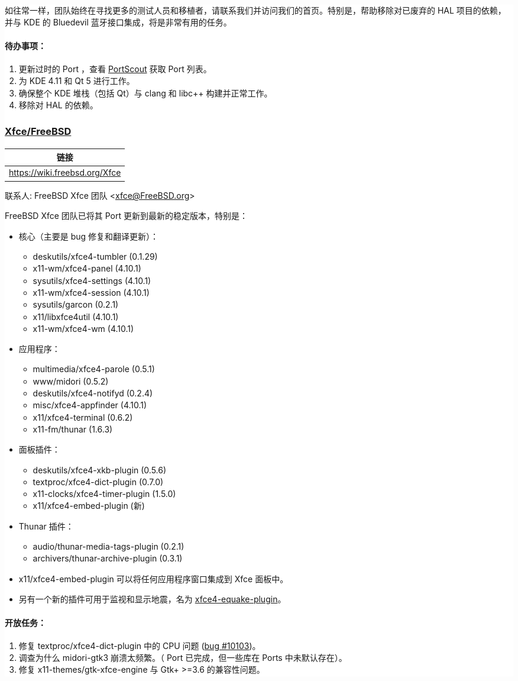 如往常一样，团队始终在寻找更多的测试人员和移植者，请联系我们并访问我们的首页。特别是，帮助移除对已废弃的 HAL 项目的依赖，并与 KDE 的 Bluedevil 蓝牙接口集成，将是非常有用的任务。

#### 待办事项：

1. 更新过时的 Port ，查看 [PortScout](http://portscout.freebsd.org/kde@freebsd.org.html) 获取 Port 列表。
2. 为 KDE 4.11 和 Qt 5 进行工作。
3. 确保整个 KDE 堆栈（包括 Qt）与 clang 和 libc++ 构建并正常工作。
4. 移除对 HAL 的依赖。

### [Xfce/FreeBSD](https://www.freebsd.org/status/report-2013-04-2013-06.html#Xfce/FreeBSD)

| 链接 |
| ---- |
|   <https://wiki.freebsd.org/Xfce>    |

联系人: FreeBSD Xfce 团队 <[xfce@FreeBSD.org](mailto:xfce@FreeBSD.org)>

FreeBSD Xfce 团队已将其 Port 更新到最新的稳定版本，特别是：

* 核心（主要是 bug 修复和翻译更新）：
  * deskutils/xfce4-tumbler (0.1.29)
  * x11-wm/xfce4-panel (4.10.1)
  * sysutils/xfce4-settings (4.10.1)
  * x11-wm/xfce4-session (4.10.1)
  * sysutils/garcon (0.2.1)
  * x11/libxfce4util (4.10.1)
  * x11-wm/xfce4-wm (4.10.1)

* 应用程序：
  * multimedia/xfce4-parole (0.5.1)
  * www/midori (0.5.2)
  * deskutils/xfce4-notifyd (0.2.4)
  * misc/xfce4-appfinder (4.10.1)
  * x11/xfce4-terminal (0.6.2)
  * x11-fm/thunar (1.6.3)

* 面板插件：
  * deskutils/xfce4-xkb-plugin (0.5.6)
  * textproc/xfce4-dict-plugin (0.7.0)
  * x11-clocks/xfce4-timer-plugin (1.5.0)
  * x11/xfce4-embed-plugin (新)

* Thunar 插件：
  * audio/thunar-media-tags-plugin (0.2.1)
  * archivers/thunar-archive-plugin (0.3.1)

* x11/xfce4-embed-plugin 可以将任何应用程序窗口集成到 Xfce 面板中。
* 另有一个新的插件可用于监视和显示地震，名为 [xfce4-equake-plugin](http://people.freebsd.org/~olivierd/xfce4-equake-plugin.shar)。

#### 开放任务：

1. 修复 textproc/xfce4-dict-plugin 中的 CPU 问题 ([bug #10103](https://bugzilla.xfce.org/show_bug.cgi?id=10103))。
2. 调查为什么 midori-gtk3 崩溃太频繁。（ Port 已完成，但一些库在 Ports 中未默认存在）。
3. 修复 x11-themes/gtk-xfce-engine 与 Gtk+ >=3.6 的兼容性问题。
